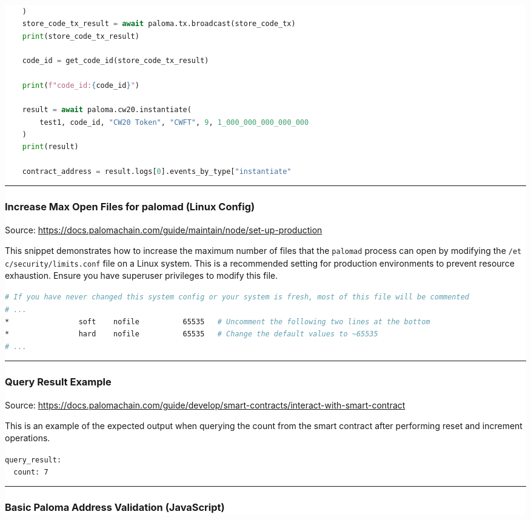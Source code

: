 ```python
    )
    store_code_tx_result = await paloma.tx.broadcast(store_code_tx)
    print(store_code_tx_result)

    code_id = get_code_id(store_code_tx_result)

    print(f"code_id:{code_id}")

    result = await paloma.cw20.instantiate(
        test1, code_id, "CW20 Token", "CWFT", 9, 1_000_000_000_000_000
    )
    print(result)
    
    contract_address = result.logs[0].events_by_type["instantiate"
```

--------------------------------

### Increase Max Open Files for palomad (Linux Config)

Source: https://docs.palomachain.com/guide/maintain/node/set-up-production

This snippet demonstrates how to increase the maximum number of files that the `palomad` process can open by modifying the `/etc/security/limits.conf` file on a Linux system. This is a recommended setting for production environments to prevent resource exhaustion. Ensure you have superuser privileges to modify this file.

```bash
# If you have never changed this system config or your system is fresh, most of this file will be commented
# ...
*                soft    nofile          65535   # Uncomment the following two lines at the bottom
*                hard    nofile          65535   # Change the default values to ~65535
# ...


```

--------------------------------

### Query Result Example

Source: https://docs.palomachain.com/guide/develop/smart-contracts/interact-with-smart-contract

This is an example of the expected output when querying the count from the smart contract after performing reset and increment operations.

```plaintext
query_result:
  count: 7
```

--------------------------------

### Basic Paloma Address Validation (JavaScript)
